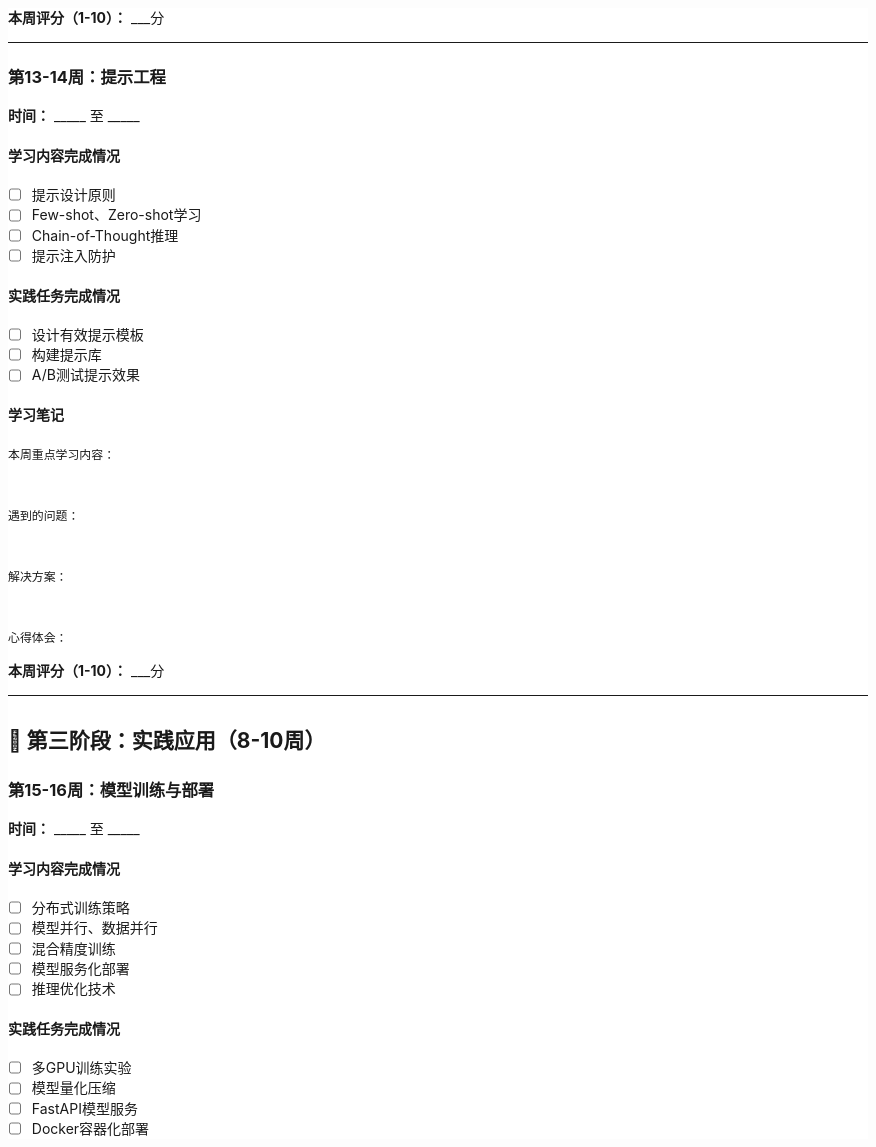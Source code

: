 **本周评分（1-10）：** ___分

---

### 第13-14周：提示工程
**时间：** _____ 至 _____

#### 学习内容完成情况
- [ ] 提示设计原则
- [ ] Few-shot、Zero-shot学习
- [ ] Chain-of-Thought推理
- [ ] 提示注入防护

#### 实践任务完成情况
- [ ] 设计有效提示模板
- [ ] 构建提示库
- [ ] A/B测试提示效果

#### 学习笔记
```
本周重点学习内容：


遇到的问题：


解决方案：


心得体会：

```

**本周评分（1-10）：** ___分

---

## 🚀 第三阶段：实践应用（8-10周）

### 第15-16周：模型训练与部署
**时间：** _____ 至 _____

#### 学习内容完成情况
- [ ] 分布式训练策略
- [ ] 模型并行、数据并行
- [ ] 混合精度训练
- [ ] 模型服务化部署
- [ ] 推理优化技术

#### 实践任务完成情况
- [ ] 多GPU训练实验
- [ ] 模型量化压缩
- [ ] FastAPI模型服务
- [ ] Docker容器化部署
